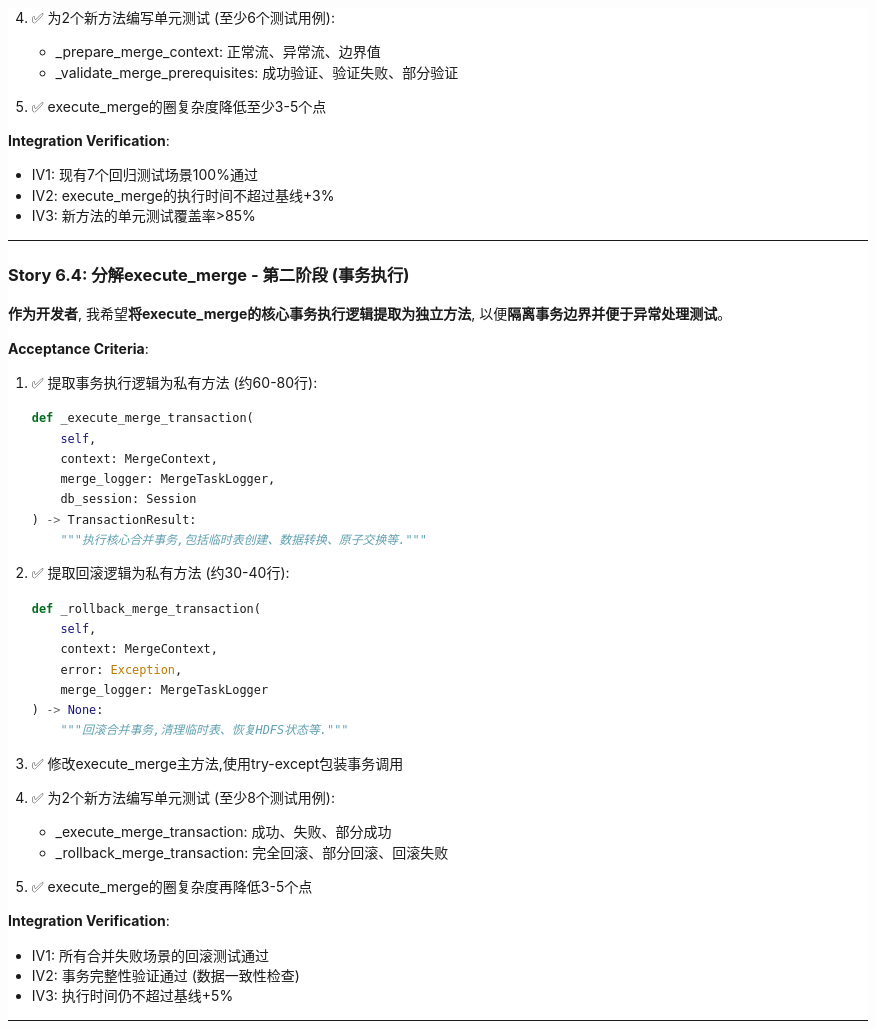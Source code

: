 4. ✅ 为2个新方法编写单元测试 (至少6个测试用例):
   - _prepare_merge_context: 正常流、异常流、边界值
   - _validate_merge_prerequisites: 成功验证、验证失败、部分验证

5. ✅ execute_merge的圈复杂度降低至少3-5个点

**Integration Verification**:

- IV1: 现有7个回归测试场景100%通过
- IV2: execute_merge的执行时间不超过基线+3%
- IV3: 新方法的单元测试覆盖率>85%

---

### Story 6.4: 分解execute_merge - 第二阶段 (事务执行)

**作为开发者**,
我希望**将execute_merge的核心事务执行逻辑提取为独立方法**,
以便**隔离事务边界并便于异常处理测试**。

**Acceptance Criteria**:

1. ✅ 提取事务执行逻辑为私有方法 (约60-80行):
   ```python
   def _execute_merge_transaction(
       self,
       context: MergeContext,
       merge_logger: MergeTaskLogger,
       db_session: Session
   ) -> TransactionResult:
       """执行核心合并事务,包括临时表创建、数据转换、原子交换等."""
   ```

2. ✅ 提取回滚逻辑为私有方法 (约30-40行):
   ```python
   def _rollback_merge_transaction(
       self,
       context: MergeContext,
       error: Exception,
       merge_logger: MergeTaskLogger
   ) -> None:
       """回滚合并事务,清理临时表、恢复HDFS状态等."""
   ```

3. ✅ 修改execute_merge主方法,使用try-except包装事务调用

4. ✅ 为2个新方法编写单元测试 (至少8个测试用例):
   - _execute_merge_transaction: 成功、失败、部分成功
   - _rollback_merge_transaction: 完全回滚、部分回滚、回滚失败

5. ✅ execute_merge的圈复杂度再降低3-5个点

**Integration Verification**:

- IV1: 所有合并失败场景的回滚测试通过
- IV2: 事务完整性验证通过 (数据一致性检查)
- IV3: 执行时间仍不超过基线+5%

---
